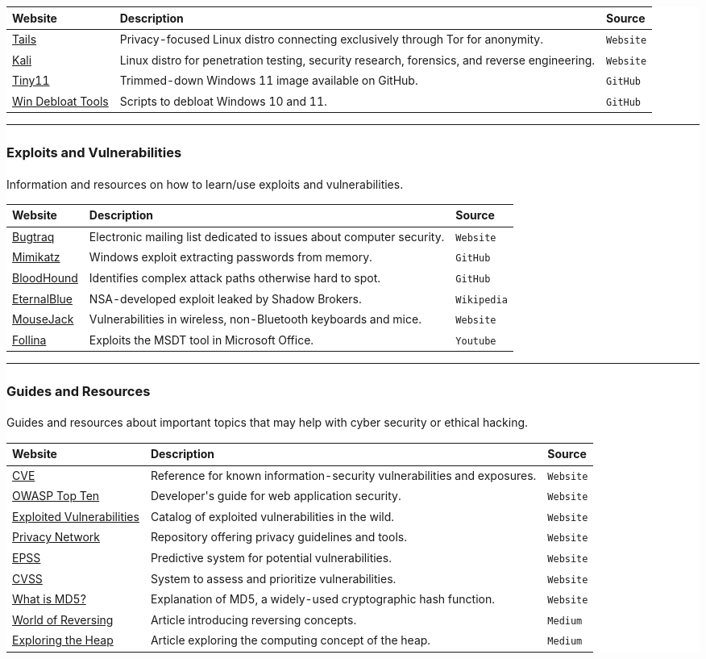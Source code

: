 | Website | Description | Source |
| :------ | :---------- | :----- |
| [Tails](https://tails.boum.org) | Privacy-focused Linux distro connecting exclusively through Tor for anonymity. | `Website` |
| [Kali](https://www.kali.org) | Linux distro for penetration testing, security research, forensics, and reverse engineering. | `Website` |
| [Tiny11](https://github.com/ntdevlabs/tiny11builder) | Trimmed-down Windows 11 image available on GitHub. | `GitHub` |
| [Win Debloat Tools](https://github.com/LeDragoX/Win-Debloat-Tools) | Scripts to debloat Windows 10 and 11. | `GitHub` |

----

### **Exploits and Vulnerabilities**

Information and resources on how to learn/use exploits and vulnerabilities.

| Website | Description | Source |
| :------ | :---------- | :----- |
| [Bugtraq](https://seclists.org/bugtraq/) | Electronic mailing list dedicated to issues about computer security. | `Website` |
| [Mimikatz](https://github.com/ParrotSec/mimikatz) | Windows exploit extracting passwords from memory. | `GitHub` |
| [BloodHound](https://github.com/BloodHoundAD/BloodHound) | Identifies complex attack paths otherwise hard to spot. | `GitHub` |
| [EternalBlue](https://pt.wikipedia.org/wiki/EternalBlue) | NSA-developed exploit leaked by Shadow Brokers. | `Wikipedia` |
| [MouseJack](https://www.mousejack.com/mousejack) | Vulnerabilities in wireless, non-Bluetooth keyboards and mice. | `Website` |
| [Follina](https://www.youtube.com/watch?v=3ytqP1QvhUc) | Exploits the MSDT tool in Microsoft Office. | `Youtube` |

----

### **Guides and Resources**

Guides and resources about important topics that may help with cyber security or ethical hacking.

| Website | Description | Source |
| :------ | :---------- | :----- |
| [CVE](https://www.cve.org) | Reference for known information-security vulnerabilities and exposures. | `Website` |
| [OWASP Top Ten](https://owasp.org/www-project-top-ten) | Developer's guide for web application security. | `Website` |
| [Exploited Vulnerabilities](https://www.cisa.gov/known-exploited-vulnerabilities-catalog) | Catalog of exploited vulnerabilities in the wild. | `Website` |
| [Privacy Network](https://www.nist.gov/privacy-framework/resource-repository/browse/guidelines-and-tools) | Repository offering privacy guidelines and tools. | `Website` |
| [EPSS](https://www.secopsolution.com/blog/what-is-the-epss-scoring-system#:~:text=An%20exploit%20Prediction%20Scoring%20System,be%20exploited%20in%20the%20system.) | Predictive system for potential vulnerabilities. | `Website` |
| [CVSS](https://www.sans.org/blog/what-is-cvss) | System to assess and prioritize vulnerabilities. | `Website` |
| [What is MD5?](https://www.okta.com/identity-101/md5) | Explanation of MD5, a widely-used cryptographic hash function. | `Website` |
| [World of Reversing](https://medium.com/@m0ab1d42/reversing-everything-except-love-27fe7a3d9e76) | Article introducing reversing concepts. | `Medium` |
| [Exploring the Heap](https://medium.com/@m0ab1d42/heap-the-witchcraft-dungeon-ac08e782fb49) | Article exploring the computing concept of the heap. | `Medium` |
